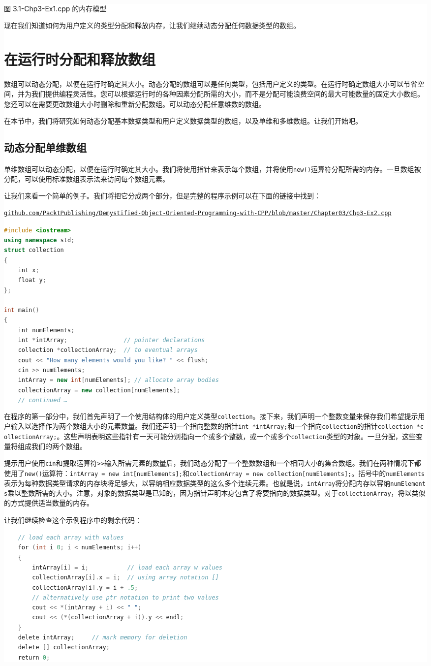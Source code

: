 图 3.1-Chp3-Ex1.cpp 的内存模型

现在我们知道如何为用户定义的类型分配和释放内存，让我们继续动态分配任何数据类型的数组。

# 在运行时分配和释放数组

数组可以动态分配，以便在运行时确定其大小。动态分配的数组可以是任何类型，包括用户定义的类型。在运行时确定数组大小可以节省空间，并为我们提供编程灵活性。您可以根据运行时的各种因素分配所需的大小，而不是分配可能浪费空间的最大可能数量的固定大小数组。您还可以在需要更改数组大小时删除和重新分配数组。可以动态分配任意维数的数组。

在本节中，我们将研究如何动态分配基本数据类型和用户定义数据类型的数组，以及单维和多维数组。让我们开始吧。

## 动态分配单维数组

单维数组可以动态分配，以便在运行时确定其大小。我们将使用指针来表示每个数组，并将使用`new()`运算符分配所需的内存。一旦数组被分配，可以使用标准数组表示法来访问每个数组元素。

让我们来看一个简单的例子。我们将把它分成两个部分，但是完整的程序示例可以在下面的链接中找到：

[`github.com/PacktPublishing/Demystified-Object-Oriented-Programming-with-CPP/blob/master/Chapter03/Chp3-Ex2.cpp`](https://github.com/PacktPublishing/Demystified-Object-Oriented-Programming-with-CPP/blob/master/Chapter03/Chp3-Ex2.cpp)

```cpp
#include <iostream>
using namespace std;
struct collection
{
    int x;
    float y;
};

int main()
{
    int numElements;
    int *intArray;                // pointer declarations 
    collection *collectionArray;  // to eventual arrays
    cout << "How many elements would you like? " << flush;
    cin >> numElements;
    intArray = new int[numElements]; // allocate array bodies
    collectionArray = new collection[numElements];
    // continued …
```

在程序的第一部分中，我们首先声明了一个使用结构体的用户定义类型`collection`。接下来，我们声明一个整数变量来保存我们希望提示用户输入以选择作为两个数组大小的元素数量。我们还声明一个指向整数的指针`int *intArray;`和一个指向`collection`的指针`collection *collectionArray;`。这些声明表明这些指针有一天可能分别指向一个或多个整数，或一个或多个`collection`类型的对象。一旦分配，这些变量将组成我们的两个数组。

提示用户使用`cin`和提取运算符`>>`输入所需元素的数量后，我们动态分配了一个整数数组和一个相同大小的集合数组。我们在两种情况下都使用了`new()`运算符：`intArray = new int[numElements];`和`collectionArray = new collection[numElements];`。括号中的`numElements`表示为每种数据类型请求的内存块将足够大，以容纳相应数据类型的这么多个连续元素。也就是说，`intArray`将分配内存以容纳`numElements`乘以整数所需的大小。注意，对象的数据类型是已知的，因为指针声明本身包含了将要指向的数据类型。对于`collectionArray`，将以类似的方式提供适当数量的内存。

让我们继续检查这个示例程序中的剩余代码：

```cpp
    // load each array with values
    for (int i 0; i < numElements; i++)
    {
        intArray[i] = i;           // load each array w values
        collectionArray[i].x = i;  // using array notation []
        collectionArray[i].y = i + .5;
        // alternatively use ptr notation to print two values
        cout << *(intArray + i) << " ";
        cout << (*(collectionArray + i)).y << endl;
    }
    delete intArray;     // mark memory for deletion
    delete [] collectionArray;
    return 0;
```